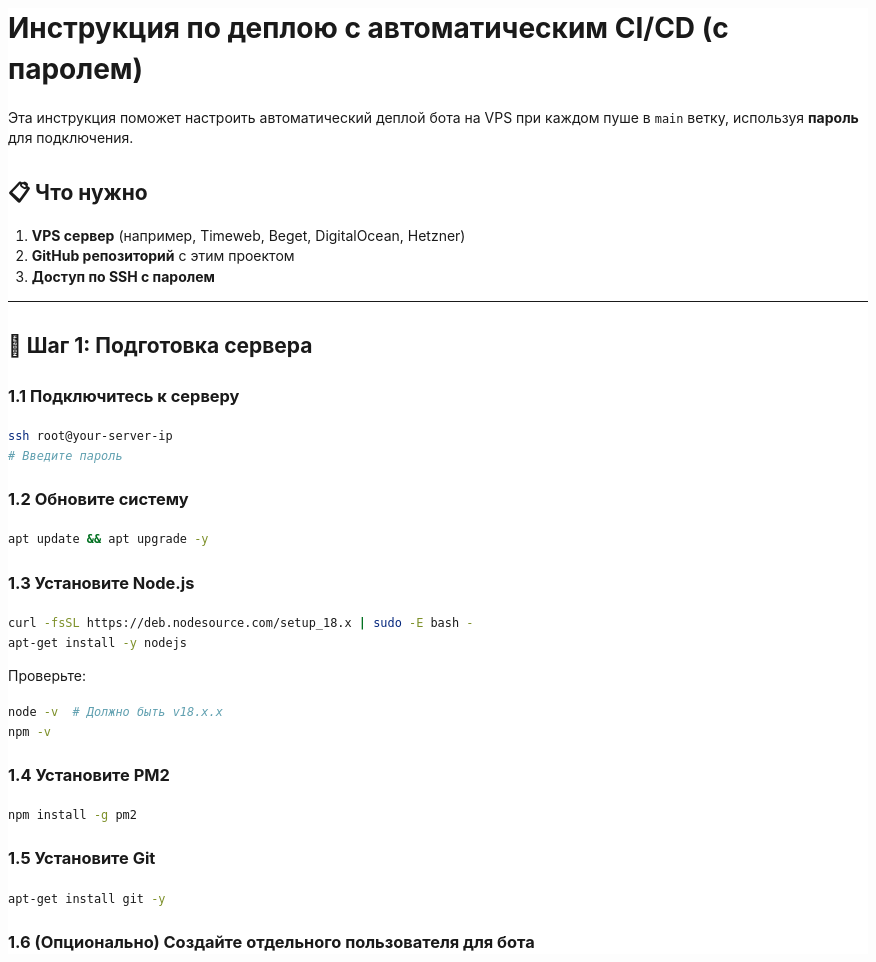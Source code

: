 # Инструкция по деплою с автоматическим CI/CD (с паролем)

Эта инструкция поможет настроить автоматический деплой бота на VPS при каждом пуше в `main` ветку, используя **пароль** для подключения.

## 📋 Что нужно

1. **VPS сервер** (например, Timeweb, Beget, DigitalOcean, Hetzner)
2. **GitHub репозиторий** с этим проектом
3. **Доступ по SSH с паролем**

---

## 🚀 Шаг 1: Подготовка сервера

### 1.1 Подключитесь к серверу

```bash
ssh root@your-server-ip
# Введите пароль
```

### 1.2 Обновите систему

```bash
apt update && apt upgrade -y
```

### 1.3 Установите Node.js

```bash
curl -fsSL https://deb.nodesource.com/setup_18.x | sudo -E bash -
apt-get install -y nodejs
```

Проверьте:
```bash
node -v  # Должно быть v18.x.x
npm -v
```

### 1.4 Установите PM2

```bash
npm install -g pm2
```

### 1.5 Установите Git

```bash
apt-get install git -y
```

### 1.6 (Опционально) Создайте отдельного пользователя для бота
